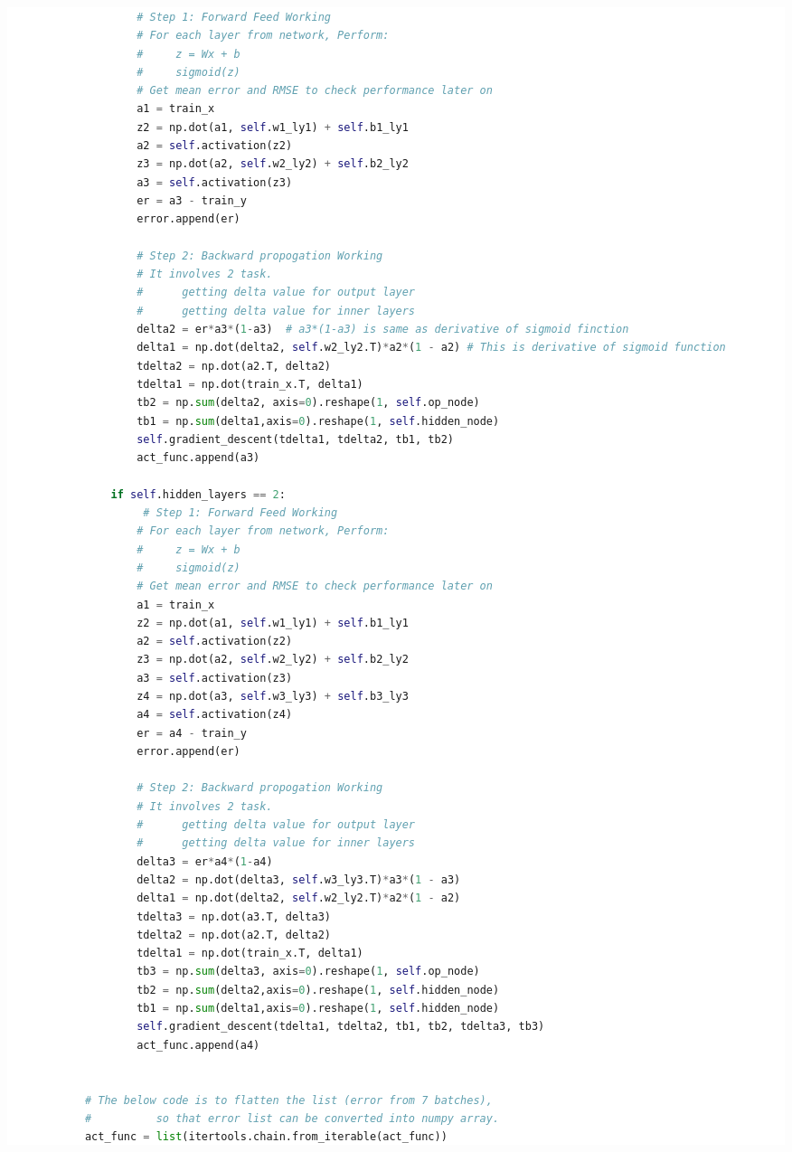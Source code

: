 ```python
                    # Step 1: Forward Feed Working
                    # For each layer from network, Perform:
                    #     z = Wx + b
                    #     sigmoid(z)
                    # Get mean error and RMSE to check performance later on
                    a1 = train_x
                    z2 = np.dot(a1, self.w1_ly1) + self.b1_ly1
                    a2 = self.activation(z2)
                    z3 = np.dot(a2, self.w2_ly2) + self.b2_ly2
                    a3 = self.activation(z3)
                    er = a3 - train_y
                    error.append(er)

                    # Step 2: Backward propogation Working
                    # It involves 2 task.
                    #      getting delta value for output layer
                    #      getting delta value for inner layers
                    delta2 = er*a3*(1-a3)  # a3*(1-a3) is same as derivative of sigmoid finction
                    delta1 = np.dot(delta2, self.w2_ly2.T)*a2*(1 - a2) # This is derivative of sigmoid function
                    tdelta2 = np.dot(a2.T, delta2)
                    tdelta1 = np.dot(train_x.T, delta1)
                    tb2 = np.sum(delta2, axis=0).reshape(1, self.op_node)
                    tb1 = np.sum(delta1,axis=0).reshape(1, self.hidden_node)
                    self.gradient_descent(tdelta1, tdelta2, tb1, tb2)
                    act_func.append(a3)

                if self.hidden_layers == 2:
                     # Step 1: Forward Feed Working
                    # For each layer from network, Perform:
                    #     z = Wx + b
                    #     sigmoid(z)
                    # Get mean error and RMSE to check performance later on
                    a1 = train_x
                    z2 = np.dot(a1, self.w1_ly1) + self.b1_ly1
                    a2 = self.activation(z2)
                    z3 = np.dot(a2, self.w2_ly2) + self.b2_ly2
                    a3 = self.activation(z3)
                    z4 = np.dot(a3, self.w3_ly3) + self.b3_ly3
                    a4 = self.activation(z4)
                    er = a4 - train_y
                    error.append(er)

                    # Step 2: Backward propogation Working
                    # It involves 2 task.
                    #      getting delta value for output layer
                    #      getting delta value for inner layers 
                    delta3 = er*a4*(1-a4)
                    delta2 = np.dot(delta3, self.w3_ly3.T)*a3*(1 - a3)
                    delta1 = np.dot(delta2, self.w2_ly2.T)*a2*(1 - a2)
                    tdelta3 = np.dot(a3.T, delta3)
                    tdelta2 = np.dot(a2.T, delta2)
                    tdelta1 = np.dot(train_x.T, delta1)
                    tb3 = np.sum(delta3, axis=0).reshape(1, self.op_node)
                    tb2 = np.sum(delta2,axis=0).reshape(1, self.hidden_node)
                    tb1 = np.sum(delta1,axis=0).reshape(1, self.hidden_node)
                    self.gradient_descent(tdelta1, tdelta2, tb1, tb2, tdelta3, tb3)
                    act_func.append(a4)
            
            
            # The below code is to flatten the list (error from 7 batches), 
            #          so that error list can be converted into numpy array.
            act_func = list(itertools.chain.from_iterable(act_func))
```